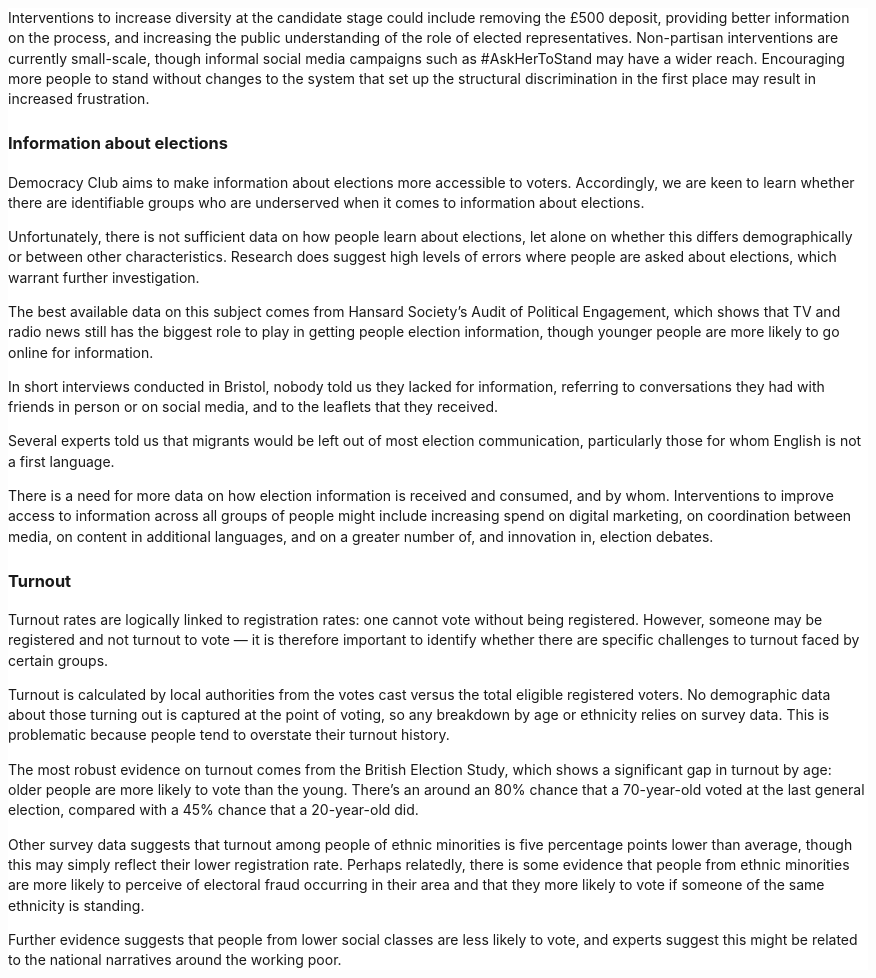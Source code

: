 Interventions to increase diversity at the candidate stage could include removing the £500 deposit, providing better information on the process, and increasing the public understanding of the role of elected representatives. Non-partisan interventions are currently small-scale, though informal social media campaigns such as #AskHerToStand may have a wider reach. Encouraging more people to stand without changes to the system that set up the structural discrimination in the first place may result in increased frustration.

### Information about elections

Democracy Club aims to make information about elections more accessible to voters. Accordingly, we are keen to learn whether there are identifiable groups who are underserved when it comes to information about elections.

Unfortunately, there is not sufficient data on how people learn about elections, let alone on whether this differs demographically or between other characteristics. Research does suggest high levels of errors where people are asked about elections, which warrant further investigation.

The best available data on this subject comes from Hansard Society’s Audit of Political Engagement, which shows that TV and radio news still has the biggest role to play in getting people election information, though younger people are more likely to go online for information.

In short interviews conducted in Bristol, nobody told us they lacked for information, referring to conversations they had with friends in person or on social media, and to the leaflets that they received.

Several experts told us that migrants would be left out of most election communication, particularly those for whom English is not a first language.

There is a need for more data on how election information is received and consumed, and by whom. Interventions to improve access to information across all groups of people might include increasing spend on digital marketing, on coordination between media, on content in additional languages, and on a greater number of, and innovation in, election debates.

### Turnout

Turnout rates are logically linked to registration rates: one cannot vote without being registered. However, someone may be registered and not turnout to vote — it is therefore important to identify whether there are specific challenges to turnout faced by certain groups.

Turnout is calculated by local authorities from the votes cast versus the total eligible registered voters. No demographic data about those turning out is captured at the point of voting, so any breakdown by age or ethnicity relies on survey data. This is problematic because people tend to overstate their turnout history.

The most robust evidence on turnout comes from the British Election Study, which shows a significant gap in turnout by age: older people are more likely to vote than the young. There’s an around an 80% chance that a 70-year-old voted at the last general election, compared with a 45% chance that a 20-year-old did.

Other survey data suggests that turnout among people of ethnic minorities is five percentage points lower than average, though this may simply reflect their lower registration rate. Perhaps relatedly, there is some evidence that people from ethnic minorities are more likely to perceive of electoral fraud occurring in their area and that they more likely to vote if someone of the same ethnicity is standing.

Further evidence suggests that people from lower social classes are less likely to vote, and experts suggest this might be related to the national narratives around the working poor.
